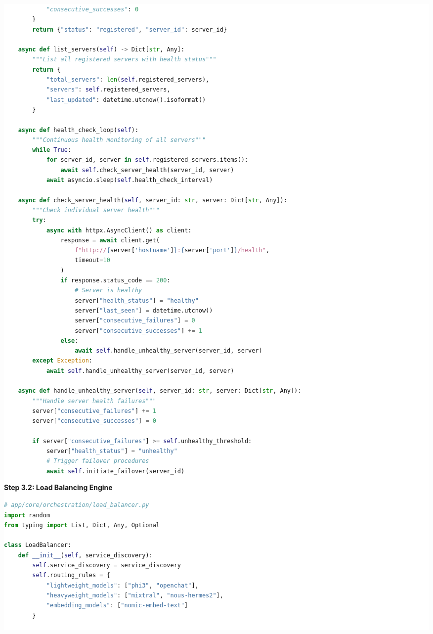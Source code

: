 ```python
            "consecutive_successes": 0
        }
        return {"status": "registered", "server_id": server_id}
    
    async def list_servers(self) -> Dict[str, Any]:
        """List all registered servers with health status"""
        return {
            "total_servers": len(self.registered_servers),
            "servers": self.registered_servers,
            "last_updated": datetime.utcnow().isoformat()
        }
    
    async def health_check_loop(self):
        """Continuous health monitoring of all servers"""
        while True:
            for server_id, server in self.registered_servers.items():
                await self.check_server_health(server_id, server)
            await asyncio.sleep(self.health_check_interval)
    
    async def check_server_health(self, server_id: str, server: Dict[str, Any]):
        """Check individual server health"""
        try:
            async with httpx.AsyncClient() as client:
                response = await client.get(
                    f"http://{server['hostname']}:{server['port']}/health",
                    timeout=10
                )
                if response.status_code == 200:
                    # Server is healthy
                    server["health_status"] = "healthy"
                    server["last_seen"] = datetime.utcnow()
                    server["consecutive_failures"] = 0
                    server["consecutive_successes"] += 1
                else:
                    await self.handle_unhealthy_server(server_id, server)
        except Exception:
            await self.handle_unhealthy_server(server_id, server)
    
    async def handle_unhealthy_server(self, server_id: str, server: Dict[str, Any]):
        """Handle server health failures"""
        server["consecutive_failures"] += 1
        server["consecutive_successes"] = 0
        
        if server["consecutive_failures"] >= self.unhealthy_threshold:
            server["health_status"] = "unhealthy"
            # Trigger failover procedures
            await self.initiate_failover(server_id)
```

**Step 3.2: Load Balancing Engine**
```python
# app/core/orchestration/load_balancer.py
import random
from typing import List, Dict, Any, Optional

class LoadBalancer:
    def __init__(self, service_discovery):
        self.service_discovery = service_discovery
        self.routing_rules = {
            "lightweight_models": ["phi3", "openchat"],
            "heavyweight_models": ["mixtral", "nous-hermes2"],
            "embedding_models": ["nomic-embed-text"]
        }
    
```